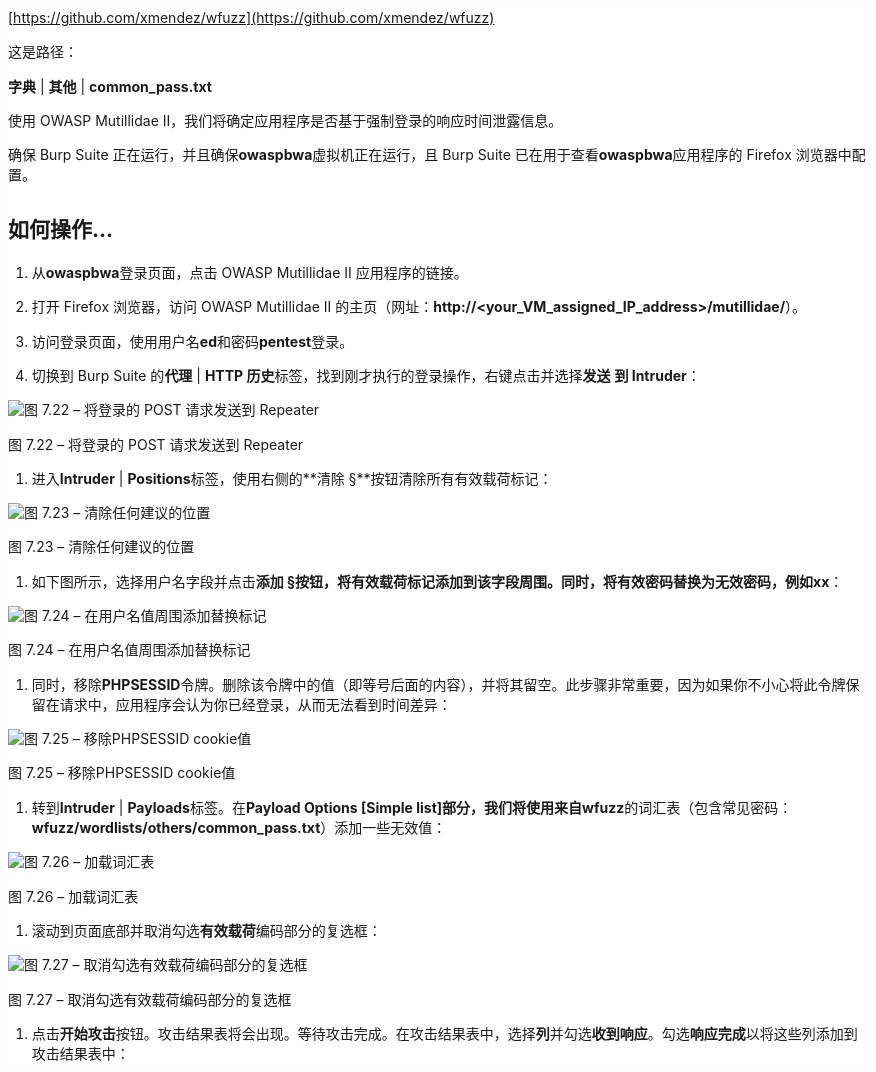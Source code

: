 [https://github.com/xmendez/wfuzz](https://github.com/xmendez/wfuzz)

这是路径：

**字典** | **其他** | **common_pass.txt**

使用 OWASP Mutillidae II，我们将确定应用程序是否基于强制登录的响应时间泄露信息。

确保 Burp Suite 正在运行，并且确保**owaspbwa**虚拟机正在运行，且 Burp Suite 已在用于查看**owaspbwa**应用程序的 Firefox 浏览器中配置。

## 如何操作...

1.  从**owaspbwa**登录页面，点击 OWASP Mutillidae II 应用程序的链接。

1.  打开 Firefox 浏览器，访问 OWASP Mutillidae II 的主页（网址：**http://<your_VM_assigned_IP_address>/mutillidae/**）。

1.  访问登录页面，使用用户名**ed**和密码**pentest**登录。

1.  切换到 Burp Suite 的**代理** | **HTTP 历史**标签，找到刚才执行的登录操作，右键点击并选择**发送** **到 Intruder**：

![图 7.22 – 将登录的 POST 请求发送到 Repeater](image/B21173_07_022.jpg)

图 7.22 – 将登录的 POST 请求发送到 Repeater

1.  进入**Intruder** | **Positions**标签，使用右侧的**清除 §**按钮清除所有有效载荷标记：

![图 7.23 – 清除任何建议的位置](image/B21173_07_023.jpg)

图 7.23 – 清除任何建议的位置

1.  如下图所示，选择用户名字段并点击**添加 §**按钮，将有效载荷标记添加到该字段周围。同时，将有效密码替换为无效密码，例如**xx**：

![图 7.24 – 在用户名值周围添加替换标记](image/B21173_07_024.jpg)

图 7.24 – 在用户名值周围添加替换标记

1.  同时，移除**PHPSESSID**令牌。删除该令牌中的值（即等号后面的内容），并将其留空。此步骤非常重要，因为如果你不小心将此令牌保留在请求中，应用程序会认为你已经登录，从而无法看到时间差异：

![图 7.25 – 移除PHPSESSID cookie值](image/B21173_07_025.jpg)

图 7.25 – 移除PHPSESSID cookie值

1.  转到**Intruder** | **Payloads**标签。在**Payload Options [Simple list]**部分，我们将使用来自**wfuzz**的词汇表（包含常见密码：**wfuzz/wordlists/others/common_pass.txt**）添加一些无效值：

![图 7.26 – 加载词汇表](image/B21173_07_026.jpg)

图 7.26 – 加载词汇表

1.  滚动到页面底部并取消勾选**有效载荷**编码部分的复选框：

![图 7.27 – 取消勾选有效载荷编码部分的复选框](image/B21173_07_027.jpg)

图 7.27 – 取消勾选有效载荷编码部分的复选框

1.  点击**开始攻击**按钮。攻击结果表将会出现。等待攻击完成。在攻击结果表中，选择**列**并勾选**收到响应**。勾选**响应完成**以将这些列添加到攻击结果表中：
